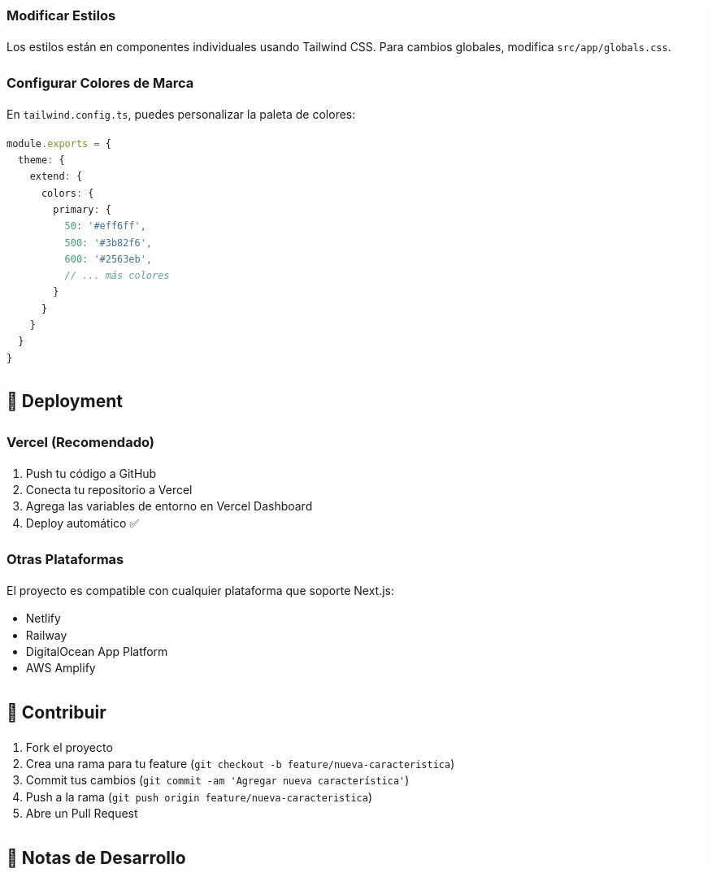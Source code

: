 ### Modificar Estilos

Los estilos están en componentes individuales usando Tailwind CSS. Para cambios globales, modifica `src/app/globals.css`.

### Configurar Colores de Marca

En `tailwind.config.ts`, puedes personalizar la paleta de colores:

```typescript
module.exports = {
  theme: {
    extend: {
      colors: {
        primary: {
          50: '#eff6ff',
          500: '#3b82f6',
          600: '#2563eb',
          // ... más colores
        }
      }
    }
  }
}
```

## 🚀 Deployment

### Vercel (Recomendado)

1. Push tu código a GitHub
2. Conecta tu repositorio a Vercel
3. Agrega las variables de entorno en Vercel Dashboard
4. Deploy automático ✅

### Otras Plataformas

El proyecto es compatible con cualquier plataforma que soporte Next.js:
- Netlify
- Railway
- DigitalOcean App Platform
- AWS Amplify

## 🤝 Contribuir

1. Fork el proyecto
2. Crea una rama para tu feature (`git checkout -b feature/nueva-caracteristica`)
3. Commit tus cambios (`git commit -am 'Agregar nueva característica'`)
4. Push a la rama (`git push origin feature/nueva-caracteristica`)
5. Abre un Pull Request

## 📝 Notas de Desarrollo
